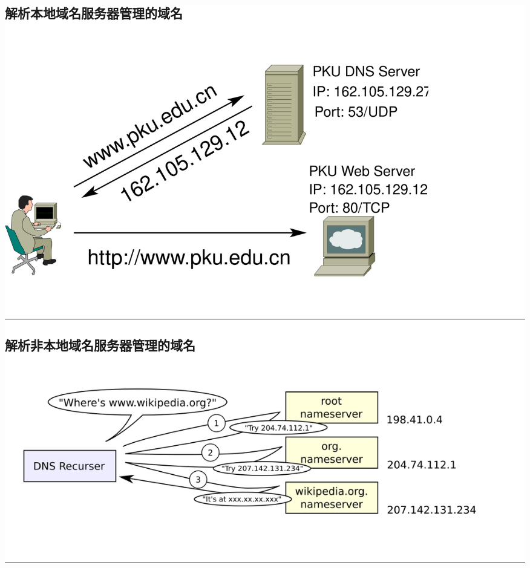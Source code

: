 
## 解析本地域名服务器管理的域名


<img src="images/resolv.svg" width=700 style="margin: 50px 00px">

---

## 解析非本地域名服务器管理的域名

<img src="images/An_example_of_theoretical_DNS_recursion.svg" width=900 style="margin: 00px 00px">

---
